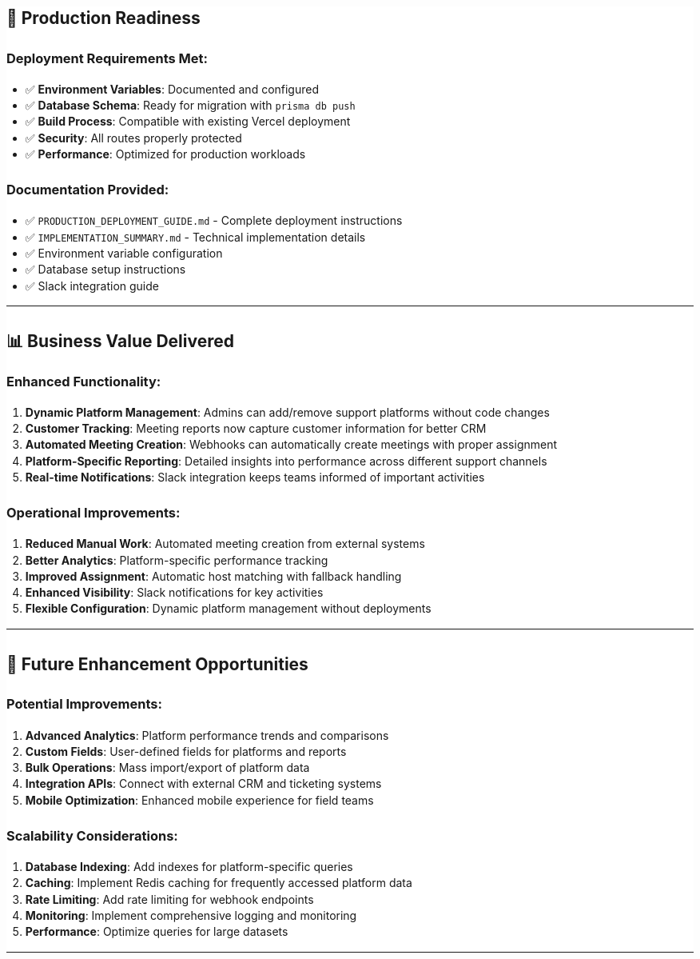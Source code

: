 ## 🚀 **Production Readiness**

### **Deployment Requirements Met:**
- ✅ **Environment Variables**: Documented and configured
- ✅ **Database Schema**: Ready for migration with `prisma db push`
- ✅ **Build Process**: Compatible with existing Vercel deployment
- ✅ **Security**: All routes properly protected
- ✅ **Performance**: Optimized for production workloads

### **Documentation Provided:**
- ✅ `PRODUCTION_DEPLOYMENT_GUIDE.md` - Complete deployment instructions
- ✅ `IMPLEMENTATION_SUMMARY.md` - Technical implementation details
- ✅ Environment variable configuration
- ✅ Database setup instructions
- ✅ Slack integration guide

---

## 📊 **Business Value Delivered**

### **Enhanced Functionality:**
1. **Dynamic Platform Management**: Admins can add/remove support platforms without code changes
2. **Customer Tracking**: Meeting reports now capture customer information for better CRM
3. **Automated Meeting Creation**: Webhooks can automatically create meetings with proper assignment
4. **Platform-Specific Reporting**: Detailed insights into performance across different support channels
5. **Real-time Notifications**: Slack integration keeps teams informed of important activities

### **Operational Improvements:**
1. **Reduced Manual Work**: Automated meeting creation from external systems
2. **Better Analytics**: Platform-specific performance tracking
3. **Improved Assignment**: Automatic host matching with fallback handling
4. **Enhanced Visibility**: Slack notifications for key activities
5. **Flexible Configuration**: Dynamic platform management without deployments

---

## 🔮 **Future Enhancement Opportunities**

### **Potential Improvements:**
1. **Advanced Analytics**: Platform performance trends and comparisons
2. **Custom Fields**: User-defined fields for platforms and reports
3. **Bulk Operations**: Mass import/export of platform data
4. **Integration APIs**: Connect with external CRM and ticketing systems
5. **Mobile Optimization**: Enhanced mobile experience for field teams

### **Scalability Considerations:**
1. **Database Indexing**: Add indexes for platform-specific queries
2. **Caching**: Implement Redis caching for frequently accessed platform data
3. **Rate Limiting**: Add rate limiting for webhook endpoints
4. **Monitoring**: Implement comprehensive logging and monitoring
5. **Performance**: Optimize queries for large datasets

---